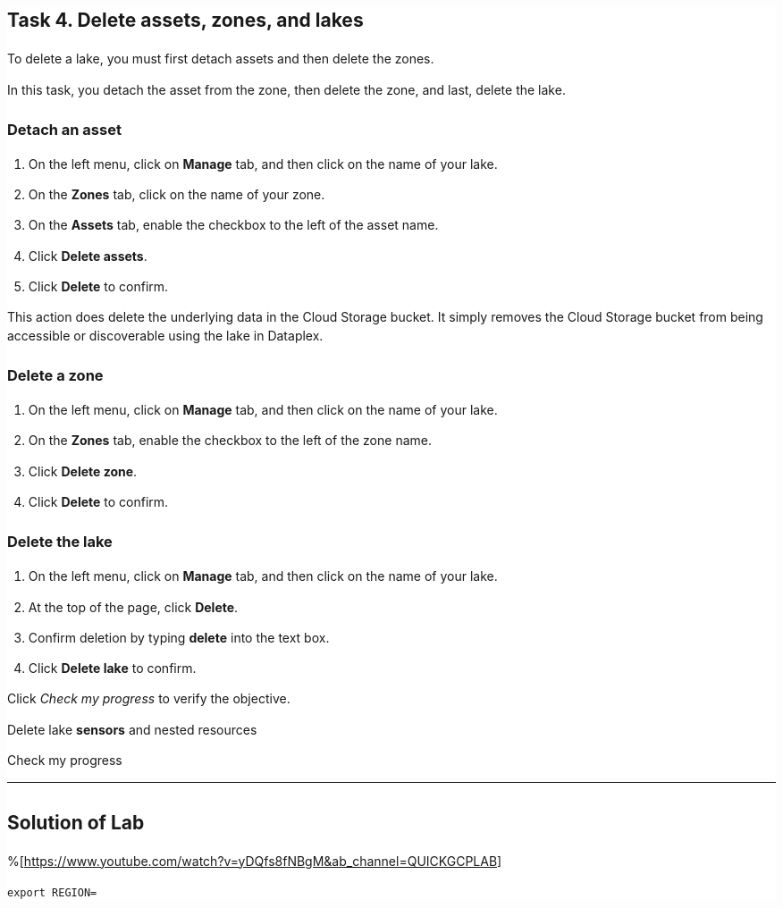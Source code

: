 ## **Task 4. Delete assets, zones, and lakes**

To delete a lake, you must first detach assets and then delete the zones.

In this task, you detach the asset from the zone, then delete the zone, and last, delete the lake.

### Detach an asset

1. On the left menu, click on **Manage** tab, and then click on the name of your lake.
    
2. On the **Zones** tab, click on the name of your zone.
    
3. On the **Assets** tab, enable the checkbox to the left of the asset name.
    
4. Click **Delete assets**.
    
5. Click **Delete** to confirm.
    

This action does delete the underlying data in the Cloud Storage bucket. It simply removes the Cloud Storage bucket from being accessible or discoverable using the lake in Dataplex.

### Delete a zone

1. On the left menu, click on **Manage** tab, and then click on the name of your lake.
    
2. On the **Zones** tab, enable the checkbox to the left of the zone name.
    
3. Click **Delete zone**.
    
4. Click **Delete** to confirm.
    

### Delete the lake

1. On the left menu, click on **Manage** tab, and then click on the name of your lake.
    
2. At the top of the page, click **Delete**.
    
3. Confirm deletion by typing **delete** into the text box.
    
4. Click **Delete lake** to confirm.
    

Click *Check my progress* to verify the objective.

Delete lake **sensors** and nested resources

Check my progress

---

## Solution of Lab

%[https://www.youtube.com/watch?v=yDQfs8fNBgM&ab_channel=QUICKGCPLAB] 

```apache
export REGION=
```
